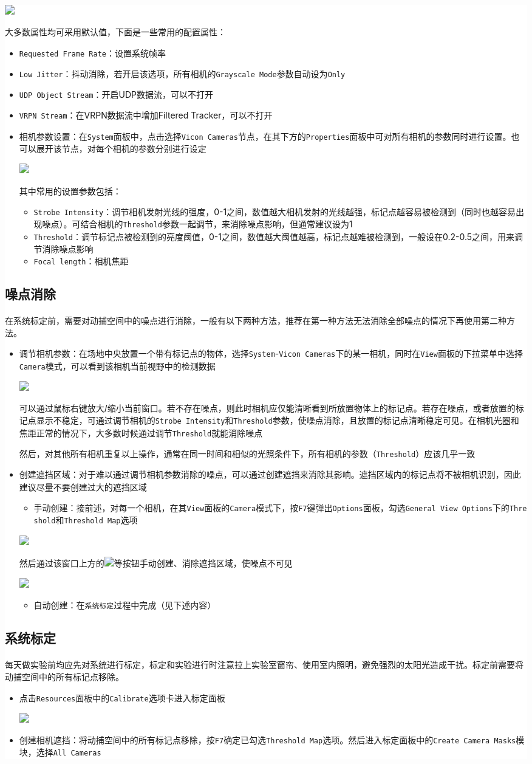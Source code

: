   ![](img/System_Local_Vicon_System_Properties.png)

  大多数属性均可采用默认值，下面是一些常用的配置属性：

  - `Requested Frame Rate`：设置系统帧率
  - `Low Jitter`：抖动消除，若开启该选项，所有相机的`Grayscale Mode`参数自动设为`Only`
  - `UDP Object Stream`：开启UDP数据流，可以不打开
  - `VRPN Stream`：在VRPN数据流中增加Filtered Tracker，可以不打开

- 相机参数设置：在`System`面板中，点击选择`Vicon Cameras`节点，在其下方的`Properties`面板中可对所有相机的参数同时进行设置。也可以展开该节点，对每个相机的参数分别进行设定 

  ![](img/相机参数.png)

  其中常用的设置参数包括：
  - `Strobe Intensity`：调节相机发射光线的强度，0-1之间，数值越大相机发射的光线越强，标记点越容易被检测到（同时也越容易出现噪点）。可结合相机的`Threshold`参数一起调节，来消除噪点影响，但通常建议设为1
  - `Threshold`：调节标记点被检测到的亮度阈值，0-1之间，数值越大阈值越高，标记点越难被检测到，一般设在0.2-0.5之间，用来调节消除噪点影响
  - `Focal length`：相机焦距


## 噪点消除
在系统标定前，需要对动捕空间中的噪点进行消除，一般有以下两种方法，推荐在第一种方法无法消除全部噪点的情况下再使用第二种方法。
- 调节相机参数：在场地中央放置一个带有标记点的物体，选择`System`-`Vicon Cameras`下的某一相机，同时在`View`面板的下拉菜单中选择`Camera`模式，可以看到该相机当前视野中的检测数据

  ![](img/camera_view.png)

  可以通过鼠标右键放大/缩小当前窗口。若不存在噪点，则此时相机应仅能清晰看到所放置物体上的标记点。若存在噪点，或者放置的标记点显示不稳定，可通过调节相机的`Strobe Intensity`和`Threshold`参数，使噪点消除，且放置的标记点清晰稳定可见。在相机光圈和焦距正常的情况下，大多数时候通过调节`Threshold`就能消除噪点
  
  然后，对其他所有相机重复以上操作，通常在同一时间和相似的光照条件下，所有相机的参数（`Threshold`）应该几乎一致 

- 创建遮挡区域：对于难以通过调节相机参数消除的噪点，可以通过创建遮挡来消除其影响。遮挡区域内的标记点将不被相机识别，因此建议尽量不要创建过大的遮挡区域
  - 手动创建：接前述，对每一个相机，在其`View`面板的`Camera`模式下，按`F7`键弹出`Options`面板，勾选`General View Options`下的`Threshold`和`Threshold Map`选项

  ![](img/Options.png)

  然后通过该窗口上方的![](img/manual_mask.png)等按钮手动创建、消除遮挡区域，使噪点不可见

  ![](img/manual_mask_area.png)

  - 自动创建：在`系统标定`过程中完成（见下述内容）


## 系统标定
每天做实验前均应先对系统进行标定，标定和实验进行时注意拉上实验室窗帘、使用室内照明，避免强烈的太阳光造成干扰。标定前需要将动捕空间中的所有标记点移除。
- 点击`Resources`面板中的`Calibrate`选项卡进入标定面板 

  ![](img/标定面板.png) 

- 创建相机遮挡：将动捕空间中的所有标记点移除，按`F7`确定已勾选`Threshold Map`选项。然后进入标定面板中的`Create Camera Masks`模块，选择`All Cameras`
